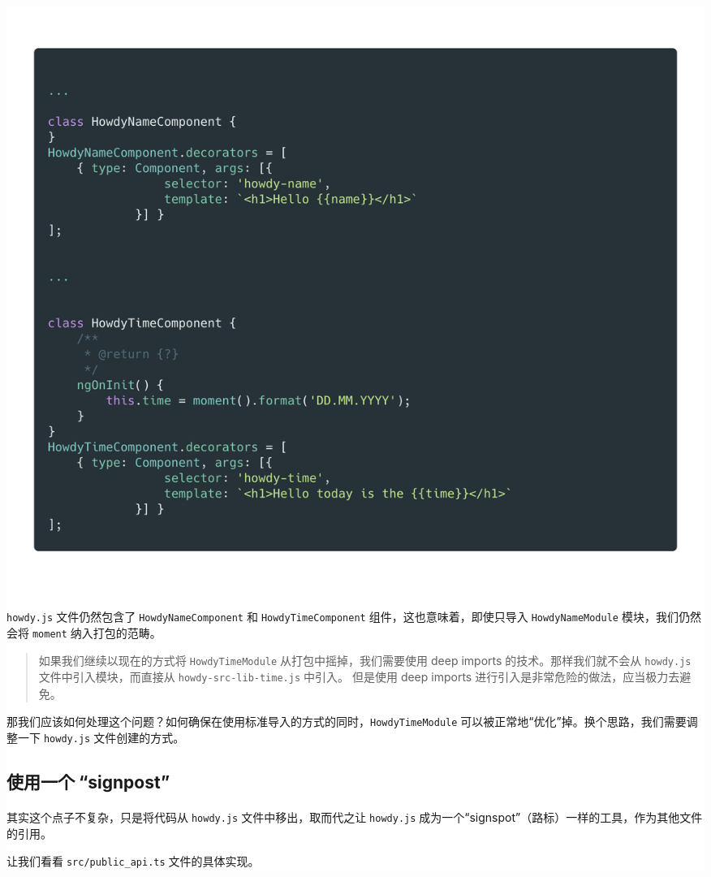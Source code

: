 ![](../assets/angular-168/9.png)

`howdy.js` 文件仍然包含了 `HowdyNameComponent` 和 `HowdyTimeComponent` 组件，这也意味着，即使只导入 `HowdyNameModule` 模块，我们仍然会将 `moment` 纳入打包的范畴。

> 如果我们继续以现在的方式将 `HowdyTimeModule` 从打包中摇掉，我们需要使用 deep imports 的技术。那样我们就不会从 `howdy.js` 文件中引入模块，而直接从 `howdy-src-lib-time.js` 中引入。
> 但是使用 deep imports 进行引入是非常危险的做法，应当极力去避免。

那我们应该如何处理这个问题？如何确保在使用标准导入的方式的同时，`HowdyTimeModule` 可以被正常地“优化”掉。换个思路，我们需要调整一下 `howdy.js` 文件创建的方式。

## 使用一个 “signpost”

其实这个点子不复杂，只是将代码从 `howdy.js` 文件中移出，取而代之让 `howdy.js` 成为一个“signspot”（路标）一样的工具，作为其他文件的引用。

让我们看看 `src/public_api.ts` 文件的具体实现。
